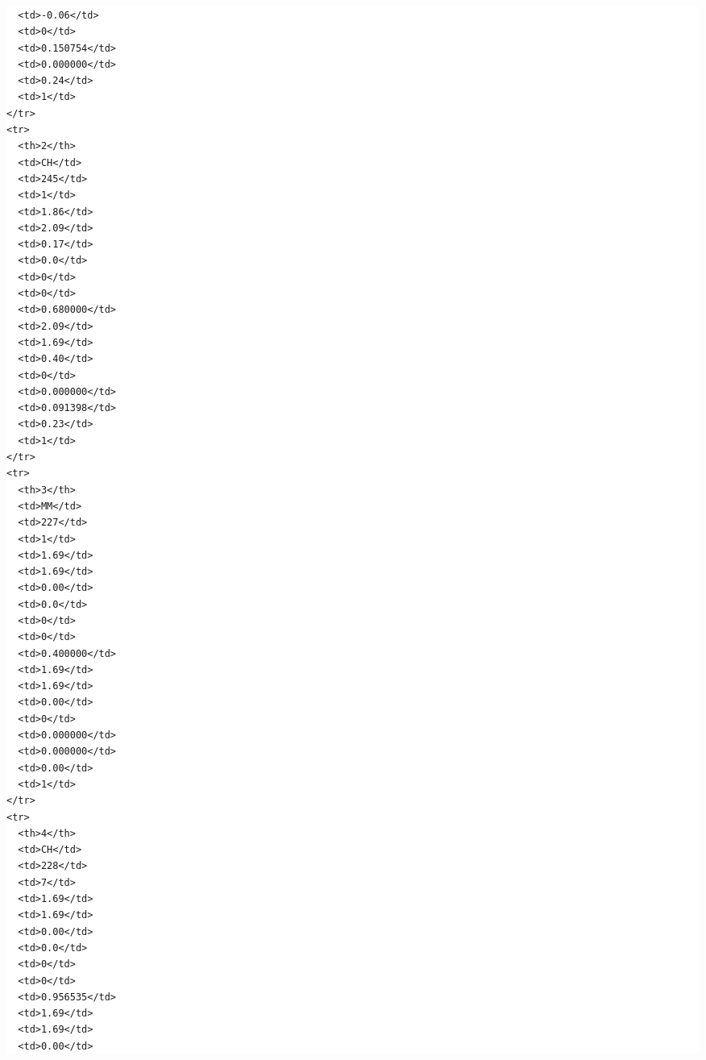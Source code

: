       <td>-0.06</td>
      <td>0</td>
      <td>0.150754</td>
      <td>0.000000</td>
      <td>0.24</td>
      <td>1</td>
    </tr>
    <tr>
      <th>2</th>
      <td>CH</td>
      <td>245</td>
      <td>1</td>
      <td>1.86</td>
      <td>2.09</td>
      <td>0.17</td>
      <td>0.0</td>
      <td>0</td>
      <td>0</td>
      <td>0.680000</td>
      <td>2.09</td>
      <td>1.69</td>
      <td>0.40</td>
      <td>0</td>
      <td>0.000000</td>
      <td>0.091398</td>
      <td>0.23</td>
      <td>1</td>
    </tr>
    <tr>
      <th>3</th>
      <td>MM</td>
      <td>227</td>
      <td>1</td>
      <td>1.69</td>
      <td>1.69</td>
      <td>0.00</td>
      <td>0.0</td>
      <td>0</td>
      <td>0</td>
      <td>0.400000</td>
      <td>1.69</td>
      <td>1.69</td>
      <td>0.00</td>
      <td>0</td>
      <td>0.000000</td>
      <td>0.000000</td>
      <td>0.00</td>
      <td>1</td>
    </tr>
    <tr>
      <th>4</th>
      <td>CH</td>
      <td>228</td>
      <td>7</td>
      <td>1.69</td>
      <td>1.69</td>
      <td>0.00</td>
      <td>0.0</td>
      <td>0</td>
      <td>0</td>
      <td>0.956535</td>
      <td>1.69</td>
      <td>1.69</td>
      <td>0.00</td>